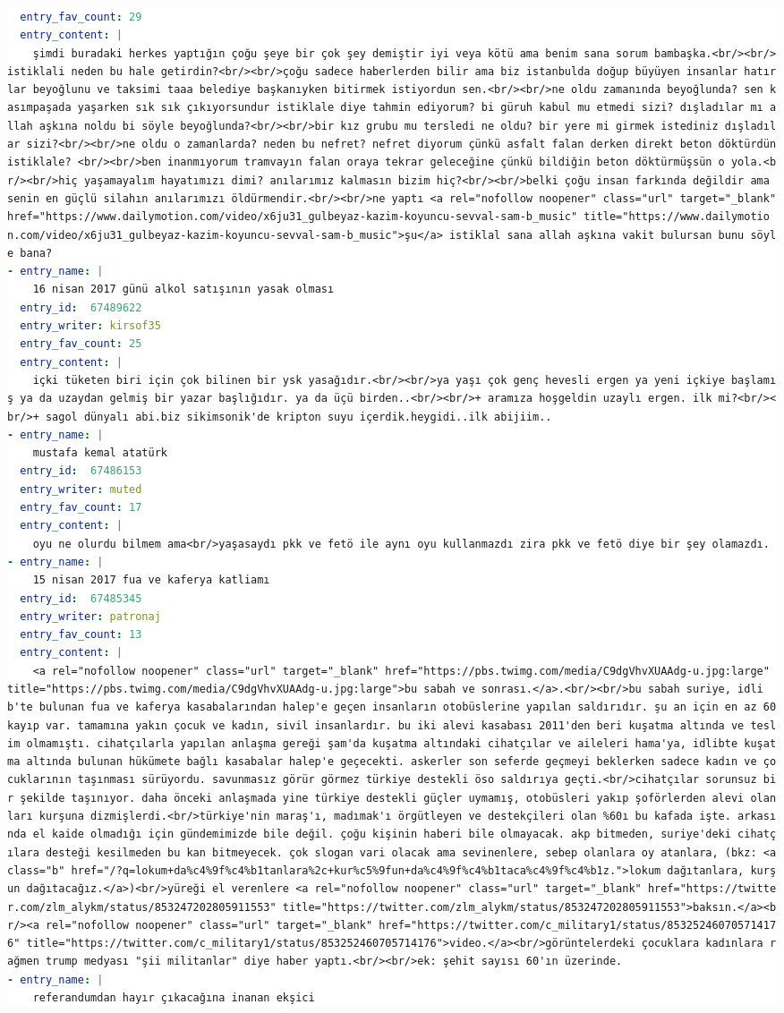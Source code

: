 ```yaml
  entry_fav_count: 29
  entry_content: |
    şimdi buradaki herkes yaptığın çoğu şeye bir çok şey demiştir iyi veya kötü ama benim sana sorum bambaşka.<br/><br/>istiklali neden bu hale getirdin?<br/><br/>çoğu sadece haberlerden bilir ama biz istanbulda doğup büyüyen insanlar hatırlar beyoğlunu ve taksimi taaa belediye başkanıyken bitirmek istiyordun sen.<br/><br/>ne oldu zamanında beyoğlunda? sen kasımpaşada yaşarken sık sık çıkıyorsundur istiklale diye tahmin ediyorum? bi güruh kabul mu etmedi sizi? dışladılar mı allah aşkına noldu bi söyle beyoğlunda?<br/><br/>bir kız grubu mu tersledi ne oldu? bir yere mi girmek istediniz dışladılar sizi?<br/><br/>ne oldu o zamanlarda? neden bu nefret? nefret diyorum çünkü asfalt falan derken direkt beton döktürdün istiklale? <br/><br/>ben inanmıyorum tramvayın falan oraya tekrar geleceğine çünkü bildiğin beton döktürmüşsün o yola.<br/><br/>hiç yaşamayalım hayatımızı dimi? anılarımız kalmasın bizim hiç?<br/><br/>belki çoğu insan farkında değildir ama senin en güçlü silahın anılarımızı öldürmendir.<br/><br/>ne yaptı <a rel="nofollow noopener" class="url" target="_blank" href="https://www.dailymotion.com/video/x6ju31_gulbeyaz-kazim-koyuncu-sevval-sam-b_music" title="https://www.dailymotion.com/video/x6ju31_gulbeyaz-kazim-koyuncu-sevval-sam-b_music">şu</a> istiklal sana allah aşkına vakit bulursan bunu söyle bana?
- entry_name: |
    16 nisan 2017 günü alkol satışının yasak olması
  entry_id:  67489622
  entry_writer: kirsof35
  entry_fav_count: 25
  entry_content: |
    içki tüketen biri için çok bilinen bir ysk yasağıdır.<br/><br/>ya yaşı çok genç hevesli ergen ya yeni içkiye başlamış ya da uzaydan gelmiş bir yazar başlığıdır. ya da üçü birden..<br/><br/>+ aramıza hoşgeldin uzaylı ergen. ilk mi?<br/><br/>+ sagol dünyalı abi.biz sikimsonik'de kripton suyu içerdik.heygidi..ilk abijiim..
- entry_name: |
    mustafa kemal atatürk
  entry_id:  67486153
  entry_writer: muted
  entry_fav_count: 17
  entry_content: |
    oyu ne olurdu bilmem ama<br/>yaşasaydı pkk ve fetö ile aynı oyu kullanmazdı zira pkk ve fetö diye bir şey olamazdı.
- entry_name: |
    15 nisan 2017 fua ve kaferya katliamı
  entry_id:  67485345
  entry_writer: patronaj
  entry_fav_count: 13
  entry_content: |
    <a rel="nofollow noopener" class="url" target="_blank" href="https://pbs.twimg.com/media/C9dgVhvXUAAdg-u.jpg:large" title="https://pbs.twimg.com/media/C9dgVhvXUAAdg-u.jpg:large">bu sabah ve sonrası.</a>.<br/><br/>bu sabah suriye, idlib'te bulunan fua ve kaferya kasabalarından halep'e geçen insanların otobüslerine yapılan saldırıdır. şu an için en az 60 kayıp var. tamamına yakın çocuk ve kadın, sivil insanlardır. bu iki alevi kasabası 2011'den beri kuşatma altında ve teslim olmamıştı. cihatçılarla yapılan anlaşma gereği şam'da kuşatma altındaki cihatçılar ve aileleri hama'ya, idlibte kuşatma altında bulunan hükümete bağlı kasabalar halep'e geçecekti. askerler son seferde geçmeyi beklerken sadece kadın ve çocuklarının taşınması sürüyordu. savunmasız görür görmez türkiye destekli öso saldırıya geçti.<br/>cihatçılar sorunsuz bir şekilde taşınıyor. daha önceki anlaşmada yine türkiye destekli güçler uymamış, otobüsleri yakıp şoförlerden alevi olanları kurşuna dizmişlerdi.<br/>türkiye'nin maraş'ı, madımak'ı örgütleyen ve destekçileri olan %60ı bu kafada işte. arkasında el kaide olmadığı için gündemimizde bile değil. çoğu kişinin haberi bile olmayacak. akp bitmeden, suriye'deki cihatçılara desteği kesilmeden bu kan bitmeyecek. çok slogan vari olacak ama sevinenlere, sebep olanlara oy atanlara, (bkz: <a class="b" href="/?q=lokum+da%c4%9f%c4%b1tanlara%2c+kur%c5%9fun+da%c4%9f%c4%b1taca%c4%9f%c4%b1z.">lokum dağıtanlara, kurşun dağıtacağız.</a>)<br/>yüreği el verenlere <a rel="nofollow noopener" class="url" target="_blank" href="https://twitter.com/zlm_alykm/status/853247202805911553" title="https://twitter.com/zlm_alykm/status/853247202805911553">baksın.</a><br/><a rel="nofollow noopener" class="url" target="_blank" href="https://twitter.com/c_military1/status/853252460705714176" title="https://twitter.com/c_military1/status/853252460705714176">video.</a><br/>görüntelerdeki çocuklara kadınlara rağmen trump medyası "şii militanlar" diye haber yaptı.<br/><br/>ek: şehit sayısı 60'ın üzerinde.
- entry_name: |
    referandumdan hayır çıkacağına inanan ekşici
```
